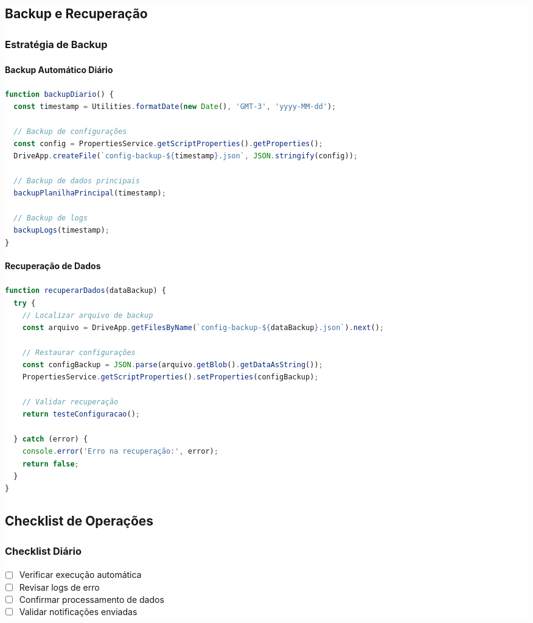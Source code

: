 ## Backup e Recuperação

### Estratégia de Backup

#### Backup Automático Diário
```javascript
function backupDiario() {
  const timestamp = Utilities.formatDate(new Date(), 'GMT-3', 'yyyy-MM-dd');
  
  // Backup de configurações
  const config = PropertiesService.getScriptProperties().getProperties();
  DriveApp.createFile(`config-backup-${timestamp}.json`, JSON.stringify(config));
  
  // Backup de dados principais
  backupPlanilhaPrincipal(timestamp);
  
  // Backup de logs
  backupLogs(timestamp);
}
```

#### Recuperação de Dados
```javascript
function recuperarDados(dataBackup) {
  try {
    // Localizar arquivo de backup
    const arquivo = DriveApp.getFilesByName(`config-backup-${dataBackup}.json`).next();
    
    // Restaurar configurações
    const configBackup = JSON.parse(arquivo.getBlob().getDataAsString());
    PropertiesService.getScriptProperties().setProperties(configBackup);
    
    // Validar recuperação
    return testeConfiguracao();
    
  } catch (error) {
    console.error('Erro na recuperação:', error);
    return false;
  }
}
```

## Checklist de Operações

### Checklist Diário
- [ ] Verificar execução automática
- [ ] Revisar logs de erro
- [ ] Confirmar processamento de dados
- [ ] Validar notificações enviadas
